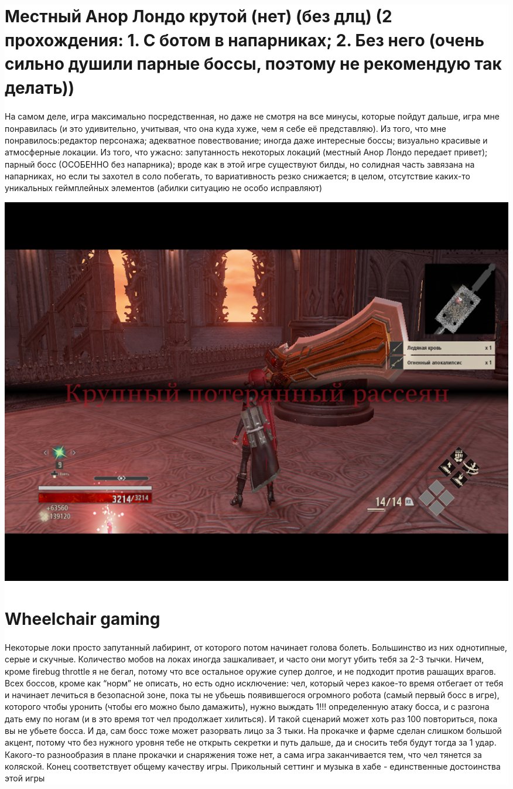 # **Местный Анор Лондо крутой (нет) (без длц) (2 прохождения: 1. С ботом в напарниках; 2. Без него (очень сильно душили парные боссы, поэтому не рекомендую так делать))**
На самом деле, игра максимально посредственная, но даже не смотря на все минусы, которые пойдут дальше, игра мне понравилась (и это удивительно, учитывая, что она куда хуже, чем я себе её представляю). Из того, что мне понравилось:редактор персонажа; адекватное повествование; иногда даже интересные боссы; визуально красивые и атмосферные локации. Из того, что ужасно: запутанность некоторых локаций (местный Анор Лондо передает привет); парный босс (ОСОБЕННО без напарника); вроде как в этой игре существуют билды, но солидная часть завязана на напарниках, но если ты захотел в соло побегать, то вариативность резко снижается; в целом, отсутствие каких-то уникальных геймплейных элементов (абилки ситуацию не особо исправляют)

![alt text](Img/image103.png)

# **Wheelchair gaming**
Некоторые локи просто запутанный лабиринт, от которого потом начинает голова болеть. Большинство из них однотипные, серые и скучные. Количество мобов на локах иногда зашкаливает, и часто они могут убить тебя за 2-3 тычки. Ничем, кроме firebug throttle я не бегал, потому что все остальное оружие супер долгое, и не подходит против рашащих врагов. Всех боссов, кроме как “норм” не описать, но есть одно исключение: чел, который через какое-то время отбегает от тебя и начинает лечиться в безопасной зоне, пока ты не убьешь появившегося огромного робота (самый первый босс в игре), которого чтобы уронить (чтобы его можно было дамажить), нужно выждать 1!!! определенную атаку босса, и с разгона дать ему по ногам (и в это время тот чел продолжает хилиться). И такой сценарий может хоть раз 100 повториться, пока вы не убьете босса. И да, сам босс тоже может разорвать лицо за 3 тыки. На прокачке и фарме сделан слишком большой акцент, потому что без нужного уровня тебе не открыть секретки и путь дальше, да и сносить тебя будут тогда за 1 удар. Какого-то разнообразия в плане прокачки и снаряжения тоже нет, а сама игра заканчивается тем, что чел тянется за коляской. Конец соответствует общему качеству игры. Прикольный сеттинг и музыка в хабе - единственные достоинства этой игры
